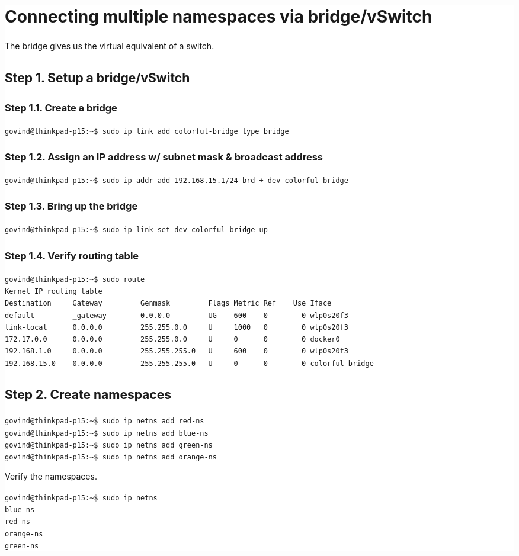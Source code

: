 # Connecting multiple namespaces via bridge/vSwitch

The bridge gives us the virtual equivalent of a switch.

## Step 1. Setup a bridge/vSwitch

### Step 1.1. Create a bridge

```
govind@thinkpad-p15:~$ sudo ip link add colorful-bridge type bridge
```

### Step 1.2. Assign an IP address w/ subnet mask & broadcast address

```
govind@thinkpad-p15:~$ sudo ip addr add 192.168.15.1/24 brd + dev colorful-bridge
```

### Step 1.3. Bring up the bridge

```
govind@thinkpad-p15:~$ sudo ip link set dev colorful-bridge up
```

### Step 1.4. Verify routing table

```
govind@thinkpad-p15:~$ sudo route
Kernel IP routing table
Destination     Gateway         Genmask         Flags Metric Ref    Use Iface
default         _gateway        0.0.0.0         UG    600    0        0 wlp0s20f3
link-local      0.0.0.0         255.255.0.0     U     1000   0        0 wlp0s20f3
172.17.0.0      0.0.0.0         255.255.0.0     U     0      0        0 docker0
192.168.1.0     0.0.0.0         255.255.255.0   U     600    0        0 wlp0s20f3
192.168.15.0    0.0.0.0         255.255.255.0   U     0      0        0 colorful-bridge
```


## Step 2. Create namespaces

```
govind@thinkpad-p15:~$ sudo ip netns add red-ns
govind@thinkpad-p15:~$ sudo ip netns add blue-ns
govind@thinkpad-p15:~$ sudo ip netns add green-ns
govind@thinkpad-p15:~$ sudo ip netns add orange-ns

```

Verify the namespaces.

```
govind@thinkpad-p15:~$ sudo ip netns
blue-ns
red-ns
orange-ns
green-ns
```
